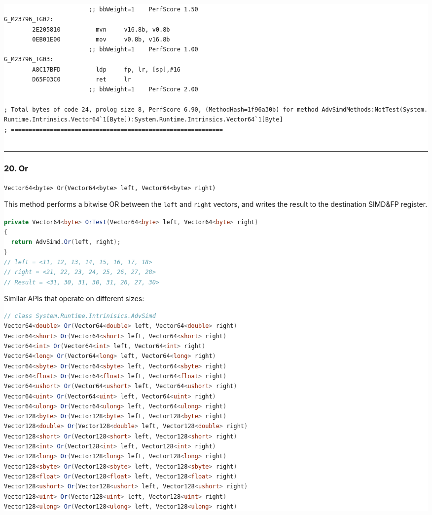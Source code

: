 ```
						;; bbWeight=1    PerfScore 1.50
G_M23796_IG02:
        2E205810          mvn     v16.8b, v0.8b
        0EB01E00          mov     v0.8b, v16.8b
						;; bbWeight=1    PerfScore 1.00
G_M23796_IG03:
        A8C17BFD          ldp     fp, lr, [sp],#16
        D65F03C0          ret     lr
						;; bbWeight=1    PerfScore 2.00

; Total bytes of code 24, prolog size 8, PerfScore 6.90, (MethodHash=1f96a30b) for method AdvSimdMethods:NotTest(System.Runtime.Intrinsics.Vector64`1[Byte]):System.Runtime.Intrinsics.Vector64`1[Byte]
; ============================================================


```
------------------------------------------------

### 20. Or

`Vector64<byte> Or(Vector64<byte> left, Vector64<byte> right)`

This method performs a bitwise OR between the `left` and `right` vectors, and writes the result to the destination SIMD&FP register.

```csharp
private Vector64<byte> OrTest(Vector64<byte> left, Vector64<byte> right)
{
  return AdvSimd.Or(left, right);
}
// left = <11, 12, 13, 14, 15, 16, 17, 18>
// right = <21, 22, 23, 24, 25, 26, 27, 28>
// Result = <31, 30, 31, 30, 31, 26, 27, 30>

```

Similar APIs that operate on different sizes:

```csharp
// class System.Runtime.Intrinisics.AdvSimd
Vector64<double> Or(Vector64<double> left, Vector64<double> right)
Vector64<short> Or(Vector64<short> left, Vector64<short> right)
Vector64<int> Or(Vector64<int> left, Vector64<int> right)
Vector64<long> Or(Vector64<long> left, Vector64<long> right)
Vector64<sbyte> Or(Vector64<sbyte> left, Vector64<sbyte> right)
Vector64<float> Or(Vector64<float> left, Vector64<float> right)
Vector64<ushort> Or(Vector64<ushort> left, Vector64<ushort> right)
Vector64<uint> Or(Vector64<uint> left, Vector64<uint> right)
Vector64<ulong> Or(Vector64<ulong> left, Vector64<ulong> right)
Vector128<byte> Or(Vector128<byte> left, Vector128<byte> right)
Vector128<double> Or(Vector128<double> left, Vector128<double> right)
Vector128<short> Or(Vector128<short> left, Vector128<short> right)
Vector128<int> Or(Vector128<int> left, Vector128<int> right)
Vector128<long> Or(Vector128<long> left, Vector128<long> right)
Vector128<sbyte> Or(Vector128<sbyte> left, Vector128<sbyte> right)
Vector128<float> Or(Vector128<float> left, Vector128<float> right)
Vector128<ushort> Or(Vector128<ushort> left, Vector128<ushort> right)
Vector128<uint> Or(Vector128<uint> left, Vector128<uint> right)
Vector128<ulong> Or(Vector128<ulong> left, Vector128<ulong> right)
```
